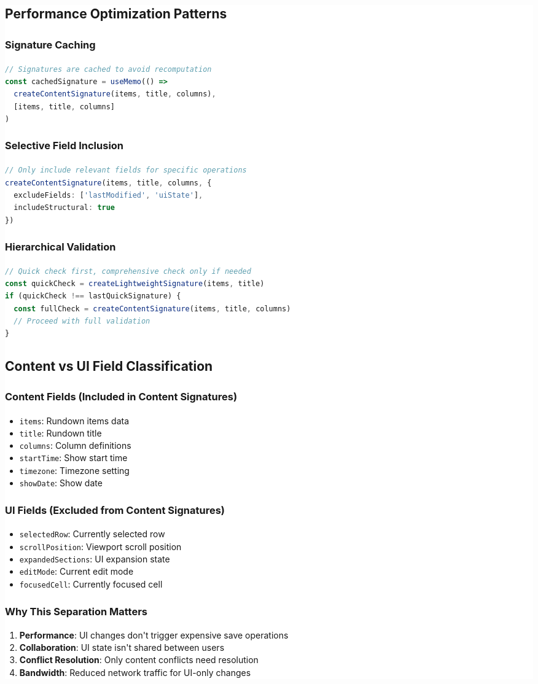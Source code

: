 ## Performance Optimization Patterns

### Signature Caching
```typescript
// Signatures are cached to avoid recomputation
const cachedSignature = useMemo(() => 
  createContentSignature(items, title, columns), 
  [items, title, columns]
)
```

### Selective Field Inclusion
```typescript
// Only include relevant fields for specific operations
createContentSignature(items, title, columns, {
  excludeFields: ['lastModified', 'uiState'],
  includeStructural: true
})
```

### Hierarchical Validation
```typescript
// Quick check first, comprehensive check only if needed
const quickCheck = createLightweightSignature(items, title)
if (quickCheck !== lastQuickSignature) {
  const fullCheck = createContentSignature(items, title, columns)
  // Proceed with full validation
}
```

## Content vs UI Field Classification

### Content Fields (Included in Content Signatures)
- `items`: Rundown items data
- `title`: Rundown title
- `columns`: Column definitions
- `startTime`: Show start time
- `timezone`: Timezone setting
- `showDate`: Show date

### UI Fields (Excluded from Content Signatures)
- `selectedRow`: Currently selected row
- `scrollPosition`: Viewport scroll position
- `expandedSections`: UI expansion state
- `editMode`: Current edit mode
- `focusedCell`: Currently focused cell

### Why This Separation Matters
1. **Performance**: UI changes don't trigger expensive save operations
2. **Collaboration**: UI state isn't shared between users
3. **Conflict Resolution**: Only content conflicts need resolution
4. **Bandwidth**: Reduced network traffic for UI-only changes
